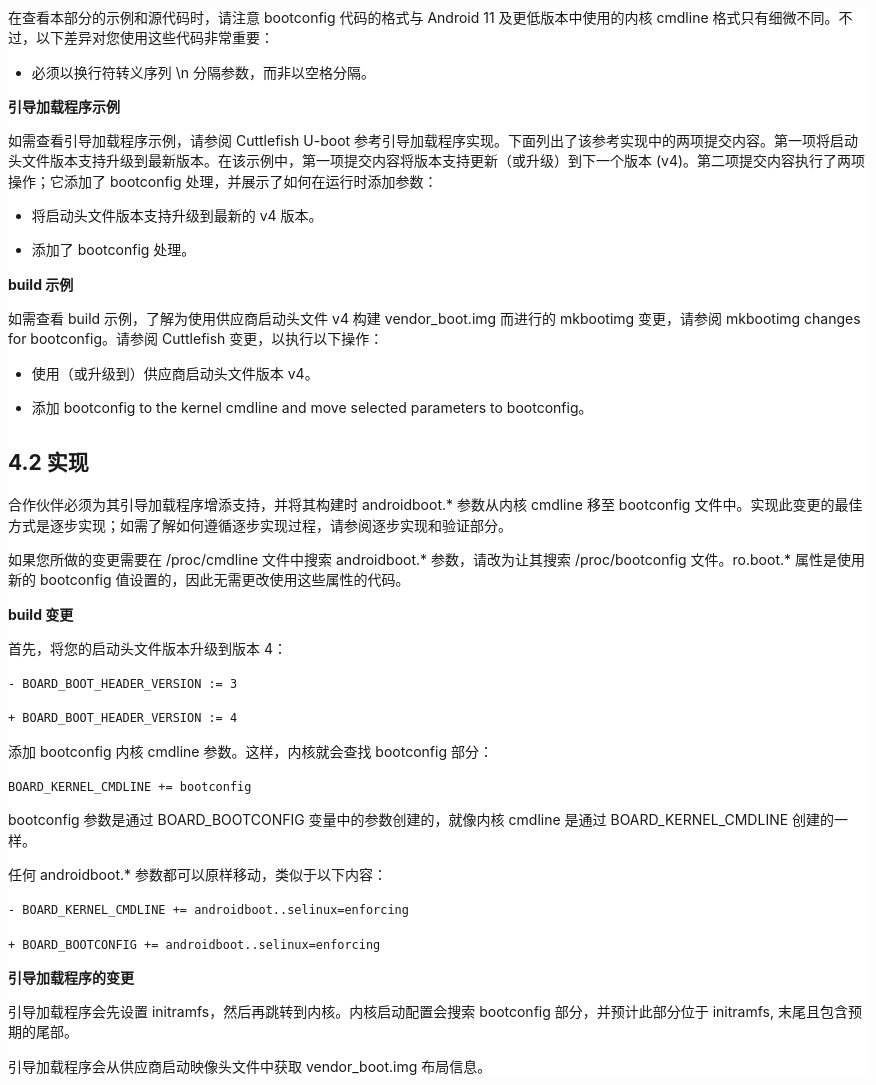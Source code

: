 在查看本部分的示例和源代码时，请注意 bootconfig 代码的格式与 Android 11 及更低版本中使用的内核 cmdline 格式只有细微不同。不过，以下差异对您使用这些代码非常重要：

- 必须以换行符转义序列 \n 分隔参数，而非以空格分隔。

**引导加载程序示例**

如需查看引导加载程序示例，请参阅 Cuttlefish U-boot 参考引导加载程序实现。下面列出了该参考实现中的两项提交内容。第一项将启动头文件版本支持升级到最新版本。在该示例中，第一项提交内容将版本支持更新（或升级）到下一个版本 (v4)。第二项提交内容执行了两项操作；它添加了 bootconfig 处理，并展示了如何在运行时添加参数：

- 将启动头文件版本支持升级到最新的 v4 版本。

- 添加了 bootconfig 处理。

**build 示例**

如需查看 build 示例，了解为使用供应商启动头文件 v4 构建 vendor_boot.img 而进行的 mkbootimg 变更，请参阅 mkbootimg changes for bootconfig。请参阅 Cuttlefish 变更，以执行以下操作：

- 使用（或升级到）供应商启动头文件版本 v4。

- 添加 bootconfig to the kernel cmdline and move selected parameters to bootconfig。


## 4.2 实现

合作伙伴必须为其引导加载程序增添支持，并将其构建时 androidboot.* 参数从内核 cmdline 移至 bootconfig 文件中。实现此变更的最佳方式是逐步实现；如需了解如何遵循逐步实现过程，请参阅逐步实现和验证部分。

如果您所做的变更需要在 /proc/cmdline 文件中搜索 androidboot.* 参数，请改为让其搜索 /proc/bootconfig 文件。ro.boot.* 属性是使用新的 bootconfig 值设置的，因此无需更改使用这些属性的代码。

**build 变更**

首先，将您的启动头文件版本升级到版本 4：

`- BOARD_BOOT_HEADER_VERSION := 3`

`+ BOARD_BOOT_HEADER_VERSION := 4`

添加 bootconfig 内核 cmdline 参数。这样，内核就会查找 bootconfig 部分：

`BOARD_KERNEL_CMDLINE += bootconfig`

bootconfig 参数是通过 BOARD_BOOTCONFIG 变量中的参数创建的，就像内核 cmdline 是通过 BOARD\_KERNEL\_CMDLINE 创建的一样。

任何 androidboot.* 参数都可以原样移动，类似于以下内容：

`- BOARD_KERNEL_CMDLINE += androidboot..selinux=enforcing`

`+ BOARD_BOOTCONFIG += androidboot..selinux=enforcing`

**引导加载程序的变更**

引导加载程序会先设置 initramfs，然后再跳转到内核。内核启动配置会搜索 bootconfig 部分，并预计此部分位于 initramfs, 末尾且包含预期的尾部。

引导加载程序会从供应商启动映像头文件中获取 vendor_boot.img 布局信息。
